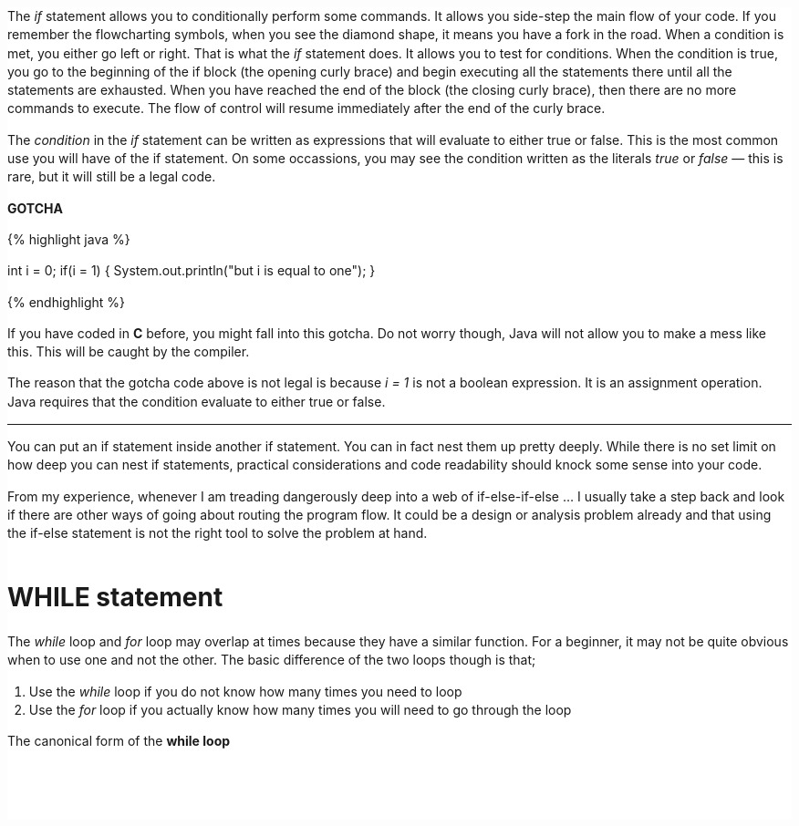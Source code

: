 The *if* statement allows you to conditionally perform some commands. It allows you side-step the main flow of your code. If you remember the flowcharting symbols, when you see the diamond shape, it means you have a fork in the road. When a condition is met, you either go left or right. That is what the *if* statement does. It allows you to test for conditions. When the condition is true, you go to the beginning of the if block (the opening curly brace) and begin executing all the statements there until all the statements are exhausted. When you have reached the end of the block (the closing curly brace), then there are no more commands to execute. The flow of control will resume immediately after the end of the curly brace. 


The *condition* in the *if* statement can be written as expressions that will evaluate to either true or false. This is the most common use you will have of the if statement. On some occassions, you may see the condition written as the literals *true* or *false* &mdash; this is rare, but it will still be a legal code. 

**GOTCHA**

{% highlight java %}

int i = 0;
if(i = 1) {
	System.out.println("but i is equal to one");
}

{% endhighlight %}

If you have coded in **C** before, you might fall into this gotcha. Do not  worry though, Java will not allow you to make a mess like this. This will be caught by the compiler. 

The reason that the gotcha code above is not legal is because *i = 1* is not a boolean expression. It is an assignment operation. Java requires that the condition evaluate to either true or false.

***

You can put an if statement inside another if statement. You can in fact nest them up pretty deeply. While there is no set limit on how deep you can nest if statements, practical considerations and code readability should knock some sense into your code. 

From my experience, whenever I am treading dangerously deep into a web of if-else-if-else …  I usually take a step back and look if there are other ways of going about routing the program flow. It could be a design or analysis problem already and that using the if-else statement is not the right tool to solve the problem at hand. 

# WHILE statement

The *while* loop and *for* loop may overlap at times because they have a similar function. For a beginner, it may not be quite obvious when to use one and not the other. The basic difference of the two loops though is that;

1. Use the *while* loop if you do not know how many times you need to loop
2. Use the *for* loop if you actually know how many times you will need to go through the loop

The canonical form of the **while loop**


<pre class='codeblock'>
